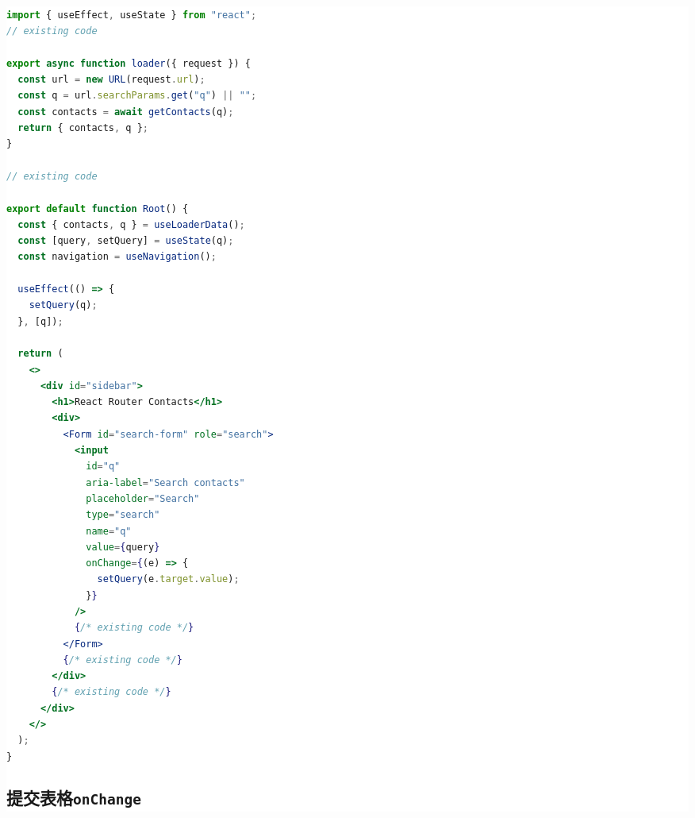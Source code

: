 ```jsx
import { useEffect, useState } from "react";
// existing code

export async function loader({ request }) {
  const url = new URL(request.url);
  const q = url.searchParams.get("q") || "";
  const contacts = await getContacts(q);
  return { contacts, q };
}

// existing code

export default function Root() {
  const { contacts, q } = useLoaderData();
  const [query, setQuery] = useState(q);
  const navigation = useNavigation();

  useEffect(() => {
    setQuery(q);
  }, [q]);

  return (
    <>
      <div id="sidebar">
        <h1>React Router Contacts</h1>
        <div>
          <Form id="search-form" role="search">
            <input
              id="q"
              aria-label="Search contacts"
              placeholder="Search"
              type="search"
              name="q"
              value={query}
              onChange={(e) => {
                setQuery(e.target.value);
              }}
            />
            {/* existing code */}
          </Form>
          {/* existing code */}
        </div>
        {/* existing code */}
      </div>
    </>
  );
}
```

##  提交表格`onChange`
